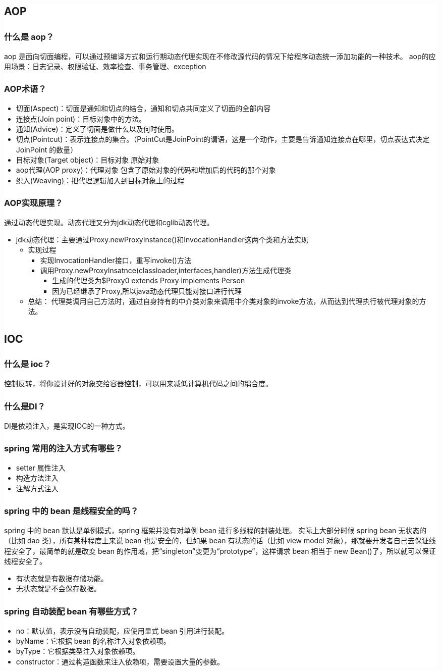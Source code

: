 ## AOP
### 什么是 aop？
aop 是面向切面编程，可以通过预编译方式和运行期动态代理实现在不修改源代码的情况下给程序动态统一添加功能的一种技术。
aop的应用场景：日志记录、权限验证、效率检查、事务管理、exception

### AOP术语？
* 切面(Aspect)：切面是通知和切点的结合，通知和切点共同定义了切面的全部内容
* 连接点(Join point)：目标对象中的方法。
* 通知(Advice)：定义了切面是做什么以及何时使用。
* 切点(Pointcut)：表示连接点的集合。（PointCut是JoinPoint的谓语，这是一个动作，主要是告诉通知连接点在哪里，切点表达式决定 JoinPoint 的数量）
* 目标对象(Target object)：目标对象 原始对象
* aop代理(AOP proxy)：代理对象  包含了原始对象的代码和增加后的代码的那个对象
* 织入(Weaving)：把代理逻辑加入到目标对象上的过程

### AOP实现原理？
通过动态代理实现。动态代理又分为jdk动态代理和cglib动态代理。
* jdk动态代理：主要通过Proxy.newProxyInstance()和InvocationHandler这两个类和方法实现
    * 实现过程
        * 实现InvocationHandler接口，重写invoke()方法
        * 调用Proxy.newProxyInsatnce(classloader,interfaces,handler)方法生成代理类
            * 生成的代理类为$Proxy0 extends Proxy implements Person
            * 因为已经继承了Proxy,所以java动态代理只能对接口进行代理
    * 总结： 代理类调用自己方法时，通过自身持有的中介类对象来调用中介类对象的invoke方法，从而达到代理执行被代理对象的方法。


## IOC
### 什么是 ioc？
控制反转，将你设计好的对象交给容器控制，可以用来减低计算机代码之间的耦合度。

### 什么是DI？
DI是依赖注入，是实现IOC的一种方式。

###  spring 常用的注入方式有哪些？
* setter 属性注入
* 构造方法注入
* 注解方式注入

###  spring 中的 bean 是线程安全的吗？
spring 中的 bean 默认是单例模式，spring 框架并没有对单例 bean 进行多线程的封装处理。
实际上大部分时候 spring bean 无状态的（比如 dao 类），所有某种程度上来说 bean 也是安全的，但如果 bean 有状态的话（比如 view model 对象），那就要开发者自己去保证线程安全了，最简单的就是改变 bean 的作用域，把“singleton”变更为“prototype”，这样请求 bean 相当于 new Bean()了，所以就可以保证线程安全了。
* 有状态就是有数据存储功能。
* 无状态就是不会保存数据。

###  spring 自动装配 bean 有哪些方式？
* no：默认值，表示没有自动装配，应使用显式 bean 引用进行装配。
* byName：它根据 bean 的名称注入对象依赖项。
* byType：它根据类型注入对象依赖项。
* constructor：通过构造函数来注入依赖项，需要设置大量的参数。
